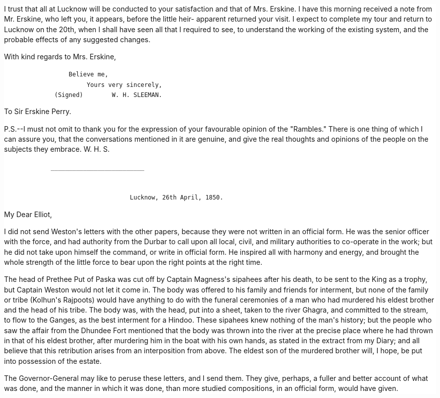 I trust that all at Lucknow will be conducted to your satisfaction
and that of Mrs. Erskine. I have this morning received a note from
Mr. Erskine, who left you, it appears, before the little heir-
apparent returned your visit. I expect to complete my tour and return
to Lucknow on the 20th, when I shall have seen all that I required to
see, to understand the working of the existing system, and the
probable effects of any suggested changes.

With kind regards to Mrs. Erskine,

                      Believe me,
                           Yours very sincerely,
                  (Signed)        W. H. SLEEMAN.

To Sir Erskine Perry.

P.S.--I must not omit to thank you for the expression of your
favourable opinion of the "Rambles." There is one thing of which I
can assure you, that the conversations mentioned in it are genuine,
and give the real thoughts and opinions of the people on the subjects
they embrace.
                                                    W. H. S.

                 __________________________


                                       Lucknow, 26th April, 1850.
My Dear Elliot,

I did not send Weston's letters with the other papers, because they
were not written in an official form. He was the senior officer with
the force, and had authority from the Durbar to call upon all local,
civil, and military authorities to co-operate in the work; but he did
not take upon himself the command, or write in official form. He
inspired all with harmony and energy, and brought the whole strength
of the little force to bear upon the right points at the right time.

The head of Prethee Put of Paska was cut off by Captain Magness's
sipahees after his death, to be sent to the King as a trophy, but
Captain Weston would not let it come in. The body was offered to his
family and friends for interment, but none of the family or tribe
(Kolhun's Rajpoots) would have anything to do with the funeral
ceremonies of a man who had murdered his eldest brother and the head
of his tribe. The body was, with the head, put into a sheet, taken to
the river Ghagra, and committed to the stream, to flow to the Ganges,
as the best interment for a Hindoo. These sipahees knew nothing of
the man's history; but the people who saw the affair from the Dhundee
Fort mentioned that the body was thrown into the river at the precise
place where he had thrown in that of his eldest brother, after
murdering him in the boat with his own hands, as stated in the
extract from my Diary; and all believe that this retribution arises
from an interposition from above. The eldest son of the murdered
brother will, I hope, be put into possession of the estate.

The Governor-General may like to peruse these letters, and I send
them. They give, perhaps, a fuller and better account of what was
done, and the manner in which it was done, than more studied
compositions, in an official form, would have given.
